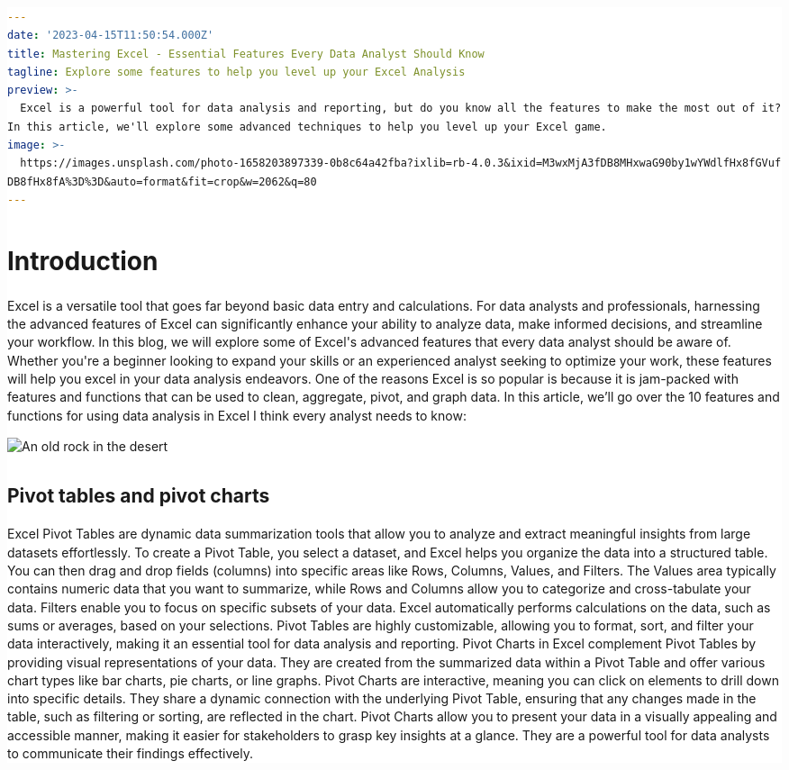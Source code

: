```yaml
---
date: '2023-04-15T11:50:54.000Z'
title: Mastering Excel - Essential Features Every Data Analyst Should Know
tagline: Explore some features to help you level up your Excel Analysis
preview: >-
  Excel is a powerful tool for data analysis and reporting, but do you know all the features to make the most out of it? In this article, we'll explore some advanced techniques to help you level up your Excel game.
image: >-
  https://images.unsplash.com/photo-1658203897339-0b8c64a42fba?ixlib=rb-4.0.3&ixid=M3wxMjA3fDB8MHxwaG90by1wYWdlfHx8fGVufDB8fHx8fA%3D%3D&auto=format&fit=crop&w=2062&q=80
---
```


# Introduction

Excel is a versatile tool that goes far beyond basic data entry and calculations. For data analysts and professionals, harnessing the advanced features of Excel can significantly enhance your ability to analyze data, make informed decisions, and streamline your workflow. In this blog, we will explore some of Excel's advanced features that every data analyst should be aware of. Whether you're a beginner looking to expand your skills or an experienced analyst seeking to optimize your work, these features will help you excel in your data analysis endeavors.
One of the reasons Excel is so popular is because it is jam-packed with features and functions that can be used to clean, aggregate, pivot, and graph data. In this article, we’ll go over the 10 features and functions for using data analysis in Excel I think every analyst needs to know:


![An old rock in the desert](https://plus.unsplash.com/premium_photo-1671461774955-7aab3ab41b90?ixlib=rb-4.0.3&ixid=M3wxMjA3fDB8MHxwaG90by1wYWdlfHx8fGVufDB8fHx8fA%3D%3D&auto=format&fit=crop&w=2071&q=80)


## Pivot tables and pivot charts

Excel Pivot Tables are dynamic data summarization tools that allow you to analyze and extract meaningful insights from large datasets effortlessly. To create a Pivot Table, you select a dataset, and Excel helps you organize the data into a structured table. You can then drag and drop fields (columns) into specific areas like Rows, Columns, Values, and Filters. The Values area typically contains numeric data that you want to summarize, while Rows and Columns allow you to categorize and cross-tabulate your data. Filters enable you to focus on specific subsets of your data. Excel automatically performs calculations on the data, such as sums or averages, based on your selections. Pivot Tables are highly customizable, allowing you to format, sort, and filter your data interactively, making it an essential tool for data analysis and reporting.
Pivot Charts in Excel complement Pivot Tables by providing visual representations of your data. They are created from the summarized data within a Pivot Table and offer various chart types like bar charts, pie charts, or line graphs. Pivot Charts are interactive, meaning you can click on elements to drill down into specific details. They share a dynamic connection with the underlying Pivot Table, ensuring that any changes made in the table, such as filtering or sorting, are reflected in the chart. Pivot Charts allow you to present your data in a visually appealing and accessible manner, making it easier for stakeholders to grasp key insights at a glance. They are a powerful tool for data analysts to communicate their findings effectively.
